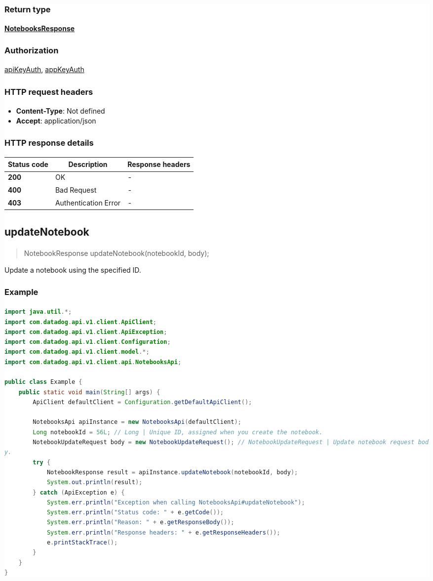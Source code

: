 ### Return type

[**NotebooksResponse**](NotebooksResponse.md)

### Authorization

[apiKeyAuth](README.md#apiKeyAuth), [appKeyAuth](README.md#appKeyAuth)

### HTTP request headers

- **Content-Type**: Not defined
- **Accept**: application/json

### HTTP response details
| Status code | Description | Response headers |
|-------------|-------------|------------------|
| **200** | OK |  -  |
| **400** | Bad Request |  -  |
| **403** | Authentication Error |  -  |


## updateNotebook

> NotebookResponse updateNotebook(notebookId, body);

Update a notebook using the specified ID.

### Example

```java
import java.util.*;
import com.datadog.api.v1.client.ApiClient;
import com.datadog.api.v1.client.ApiException;
import com.datadog.api.v1.client.Configuration;
import com.datadog.api.v1.client.model.*;
import com.datadog.api.v1.client.api.NotebooksApi;

public class Example {
    public static void main(String[] args) {
        ApiClient defaultClient = Configuration.getDefaultApiClient();

        NotebooksApi apiInstance = new NotebooksApi(defaultClient);
        Long notebookId = 56L; // Long | Unique ID, assigned when you create the notebook.
        NotebookUpdateRequest body = new NotebookUpdateRequest(); // NotebookUpdateRequest | Update notebook request body.
        try {
            NotebookResponse result = apiInstance.updateNotebook(notebookId, body);
            System.out.println(result);
        } catch (ApiException e) {
            System.err.println("Exception when calling NotebooksApi#updateNotebook");
            System.err.println("Status code: " + e.getCode());
            System.err.println("Reason: " + e.getResponseBody());
            System.err.println("Response headers: " + e.getResponseHeaders());
            e.printStackTrace();
        }
    }
}
```
